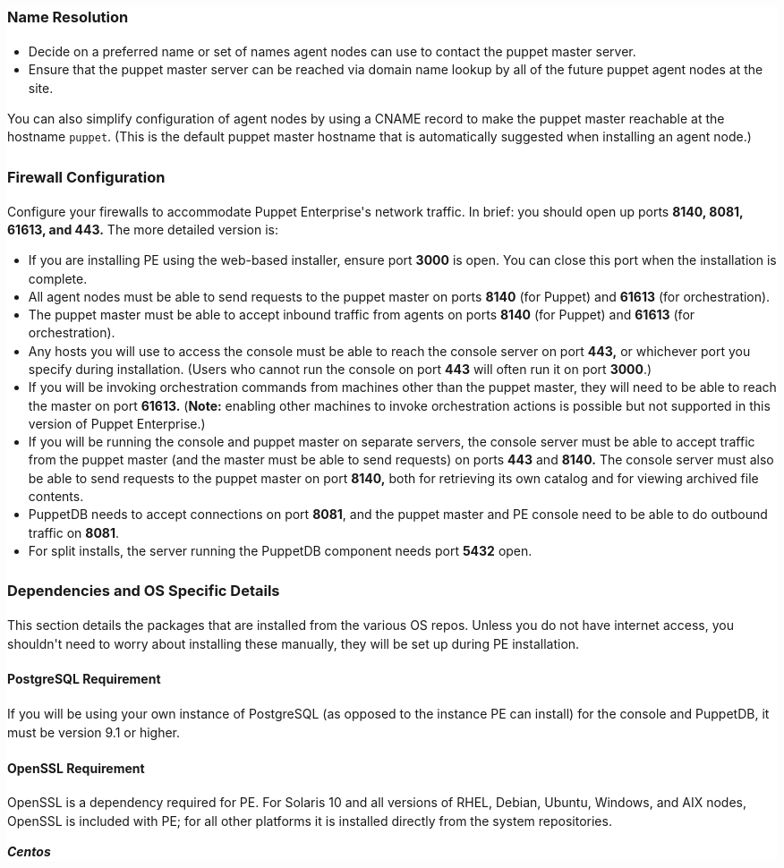 ### Name Resolution

* Decide on a preferred name or set of names agent nodes can use to contact the puppet master server.
* Ensure that the puppet master server can be reached via domain name lookup by all of the future puppet agent nodes at the site.

You can also simplify configuration of agent nodes by using a CNAME record to make the puppet master reachable at the hostname `puppet`. (This is the default puppet master hostname that is automatically suggested when installing an agent node.)

### Firewall Configuration

Configure your firewalls to accommodate Puppet Enterprise's network traffic. In brief: you should open up ports **8140, 8081, 61613, and 443.** The more detailed version is:

* If you are installing PE using the web-based installer, ensure port **3000** is open. You can close this port when the installation is complete.
* All agent nodes must be able to send requests to the puppet master on ports **8140** (for Puppet) and **61613** (for orchestration).
* The puppet master must be able to accept inbound traffic from agents on ports **8140** (for Puppet) and **61613** (for orchestration).
* Any hosts you will use to access the console must be able to reach the console server on port **443,** or whichever port you specify during installation. (Users who cannot run the console on port **443** will often run it on port **3000**.)
* If you will be invoking orchestration commands from machines other than the puppet master, they will need to be able to reach the master on port **61613.** (**Note:** enabling other machines to invoke orchestration actions is possible but not supported in this version of Puppet Enterprise.)
* If you will be running the console and puppet master on separate servers, the console server must be able to accept traffic from the puppet master (and the master must be able to send requests) on ports **443** and **8140.** The console server must also be able to send requests to the puppet master on port **8140,** both for retrieving its own catalog and for viewing archived file contents.
* PuppetDB needs to accept connections on port **8081**, and the puppet master and PE console need to be able to do outbound traffic on **8081**.
* For split installs, the server running the PuppetDB component needs port **5432** open.

### Dependencies and OS Specific Details

This section details the packages that are installed from the various OS repos.  Unless you do not have internet access, you shouldn't need to worry about installing these manually, they will be set up during PE installation.

#### PostgreSQL Requirement

If you will be using your own instance of PostgreSQL (as opposed to the instance PE can install) for the console and PuppetDB, it must be version 9.1 or higher.

#### OpenSSL Requirement

OpenSSL is a dependency required for PE. For Solaris 10 and all versions of RHEL, Debian, Ubuntu, Windows, and AIX nodes, OpenSSL is included with PE; for all other platforms it is installed directly from the system repositories.

***Centos***
